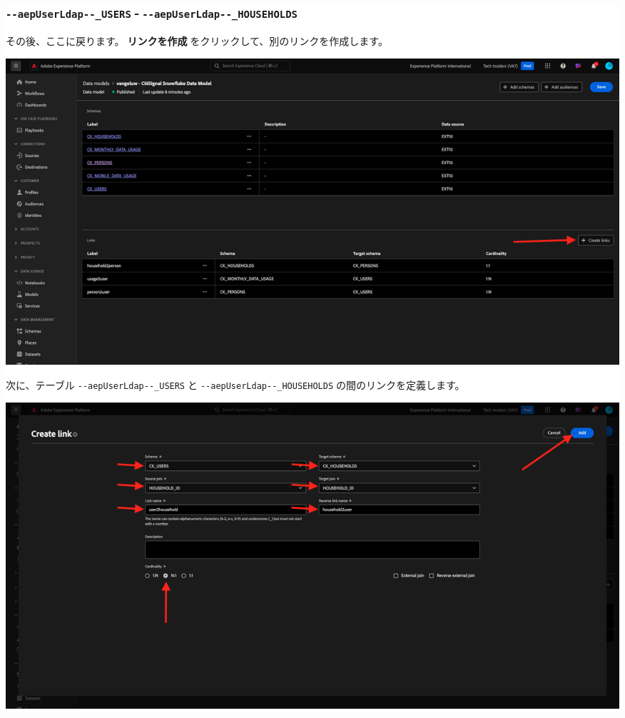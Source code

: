 
### `--aepUserLdap--_USERS` - `--aepUserLdap--_HOUSEHOLDS`

その後、ここに戻ります。 **リンクを作成** をクリックして、別のリンクを作成します。

![FAC](./images/fdb22.png)

次に、テーブル `--aepUserLdap--_USERS` と `--aepUserLdap--_HOUSEHOLDS` の間のリンクを定義します。

![FAC](./images/fdb23.png)
